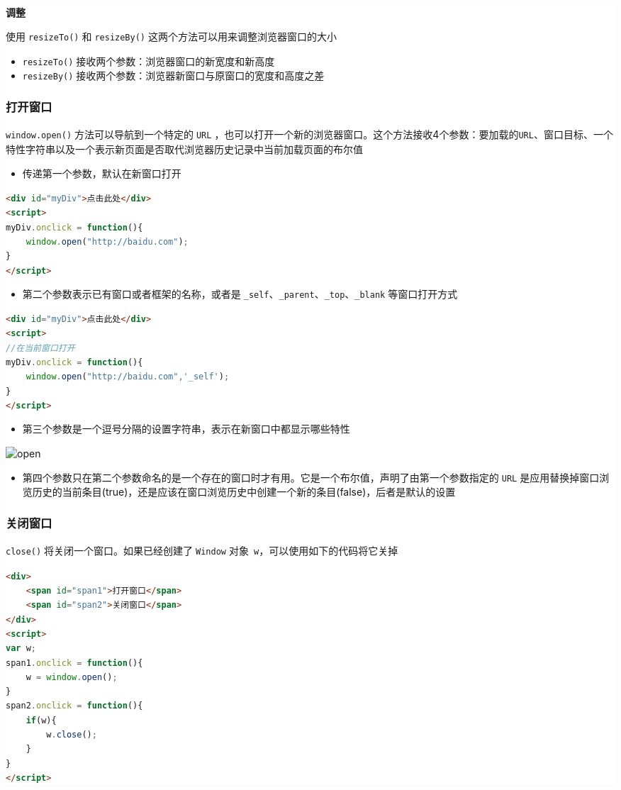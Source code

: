 **调整**

使用 `resizeTo()` 和 `resizeBy()` 这两个方法可以用来调整浏览器窗口的大小 

- `resizeTo()` 接收两个参数：浏览器窗口的新宽度和新高度
- `resizeBy()` 接收两个参数：浏览器新窗口与原窗口的宽度和高度之差

### 打开窗口

`window.open()` 方法可以导航到一个特定的 `URL` ，也可以打开一个新的浏览器窗口。这个方法接收4个参数：要加载的`URL`、窗口目标、一个特性字符串以及一个表示新页面是否取代浏览器历史记录中当前加载页面的布尔值

- 传递第一个参数，默认在新窗口打开

```html
<div id="myDiv">点击此处</div>
<script>
myDiv.onclick = function(){
    window.open("http://baidu.com");
}
</script>  
```

- 第二个参数表示已有窗口或者框架的名称，或者是 `_self`、`_parent`、`_top`、`_blank` 等窗口打开方式

```html
<div id="myDiv">点击此处</div>
<script>
//在当前窗口打开
myDiv.onclick = function(){
    window.open("http://baidu.com",'_self');
}
</script>
```

- 第三个参数是一个逗号分隔的设置字符串，表示在新窗口中都显示哪些特性

![open](https://gitee.com/FIF/pic-beg/raw/master/images/javascript/JS_BOM_open.jpg)

- 第四个参数只在第二个参数命名的是一个存在的窗口时才有用。它是一个布尔值，声明了由第一个参数指定的 `URL` 是应用替换掉窗口浏览历史的当前条目(true)，还是应该在窗口浏览历史中创建一个新的条目(false)，后者是默认的设置


### 关闭窗口

`close()` 将关闭一个窗口。如果已经创建了 `Window` 对象` w`，可以使用如下的代码将它关掉

```html
<div>
    <span id="span1">打开窗口</span>
    <span id="span2">关闭窗口</span>    
</div>
<script>
var w;
span1.onclick = function(){
    w = window.open();
}
span2.onclick = function(){
    if(w){
        w.close();
    }
}
</script>
```
